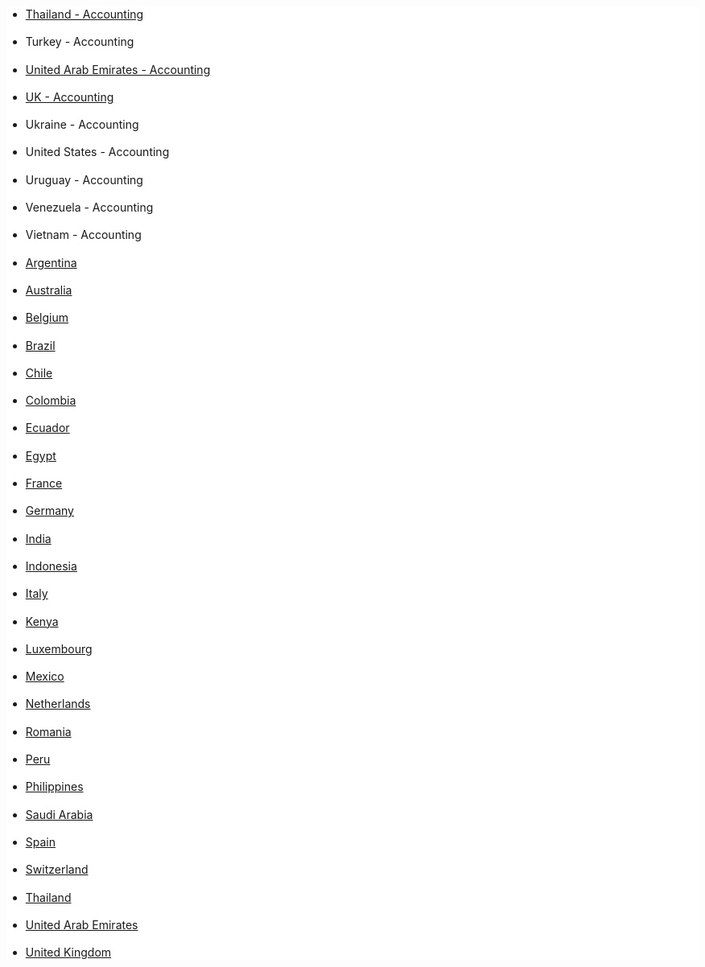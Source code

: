   * [Thailand - Accounting](fiscal_localizations/thailand)

  * Turkey - Accounting

  * [United Arab Emirates - Accounting](fiscal_localizations/united_arab_emirates)

  * [UK - Accounting](fiscal_localizations/united_kingdom)

  * Ukraine - Accounting

  * United States - Accounting

  * Uruguay - Accounting

  * Venezuela - Accounting

  * Vietnam - Accounting

  * [Argentina](fiscal_localizations/argentina)
  * [Australia](fiscal_localizations/australia)
  * [Belgium](fiscal_localizations/belgium)
  * [Brazil](fiscal_localizations/brazil)
  * [Chile](fiscal_localizations/chile)
  * [Colombia](fiscal_localizations/colombia)
  * [Ecuador](fiscal_localizations/ecuador)
  * [Egypt](fiscal_localizations/egypt)
  * [France](fiscal_localizations/france)
  * [Germany](fiscal_localizations/germany)
  * [India](fiscal_localizations/india)
  * [Indonesia](fiscal_localizations/indonesia)
  * [Italy](fiscal_localizations/italy)
  * [Kenya](fiscal_localizations/kenya)
  * [Luxembourg](fiscal_localizations/luxembourg)
  * [Mexico](fiscal_localizations/mexico)
  * [Netherlands](fiscal_localizations/netherlands)
  * [Romania](fiscal_localizations/romania)
  * [Peru](fiscal_localizations/peru)
  * [Philippines](fiscal_localizations/philippines)
  * [Saudi Arabia](fiscal_localizations/saudi_arabia)
  * [Spain](fiscal_localizations/spain)
  * [Switzerland](fiscal_localizations/switzerland)
  * [Thailand](fiscal_localizations/thailand)
  * [United Arab Emirates](fiscal_localizations/united_arab_emirates)
  * [United Kingdom](fiscal_localizations/united_kingdom)

